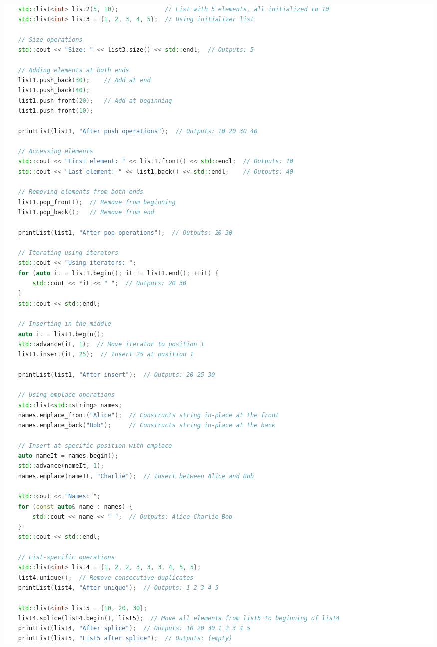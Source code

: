 ```cpp
    std::list<int> list2(5, 10);             // List with 5 elements, all initialized to 10
    std::list<int> list3 = {1, 2, 3, 4, 5};  // Using initializer list
    
    // Size operations
    std::cout << "Size: " << list3.size() << std::endl;  // Outputs: 5
    
    // Adding elements at both ends
    list1.push_back(30);    // Add at end
    list1.push_back(40);
    list1.push_front(20);   // Add at beginning
    list1.push_front(10);
    
    printList(list1, "After push operations");  // Outputs: 10 20 30 40
    
    // Accessing elements
    std::cout << "First element: " << list1.front() << std::endl;  // Outputs: 10
    std::cout << "Last element: " << list1.back() << std::endl;    // Outputs: 40
    
    // Removing elements from both ends
    list1.pop_front();  // Remove from beginning
    list1.pop_back();   // Remove from end
    
    printList(list1, "After pop operations");  // Outputs: 20 30
    
    // Iterating using iterators
    std::cout << "Using iterators: ";
    for (auto it = list1.begin(); it != list1.end(); ++it) {
        std::cout << *it << " ";  // Outputs: 20 30
    }
    std::cout << std::endl;
    
    // Inserting in the middle
    auto it = list1.begin();
    std::advance(it, 1);  // Move iterator to position 1
    list1.insert(it, 25);  // Insert 25 at position 1
    
    printList(list1, "After insert");  // Outputs: 20 25 30
    
    // Using emplace operations
    std::list<std::string> names;
    names.emplace_front("Alice");  // Constructs string in-place at the front
    names.emplace_back("Bob");     // Constructs string in-place at the back
    
    // Insert at specific position with emplace
    auto nameIt = names.begin();
    std::advance(nameIt, 1);
    names.emplace(nameIt, "Charlie");  // Insert between Alice and Bob
    
    std::cout << "Names: ";
    for (const auto& name : names) {
        std::cout << name << " ";  // Outputs: Alice Charlie Bob
    }
    std::cout << std::endl;
    
    // List-specific operations
    std::list<int> list4 = {1, 2, 2, 3, 3, 3, 4, 5, 5};
    list4.unique();  // Remove consecutive duplicates
    printList(list4, "After unique");  // Outputs: 1 2 3 4 5
    
    std::list<int> list5 = {10, 20, 30};
    list4.splice(list4.begin(), list5);  // Move all elements from list5 to beginning of list4
    printList(list4, "After splice");  // Outputs: 10 20 30 1 2 3 4 5
    printList(list5, "List5 after splice");  // Outputs: (empty)
```